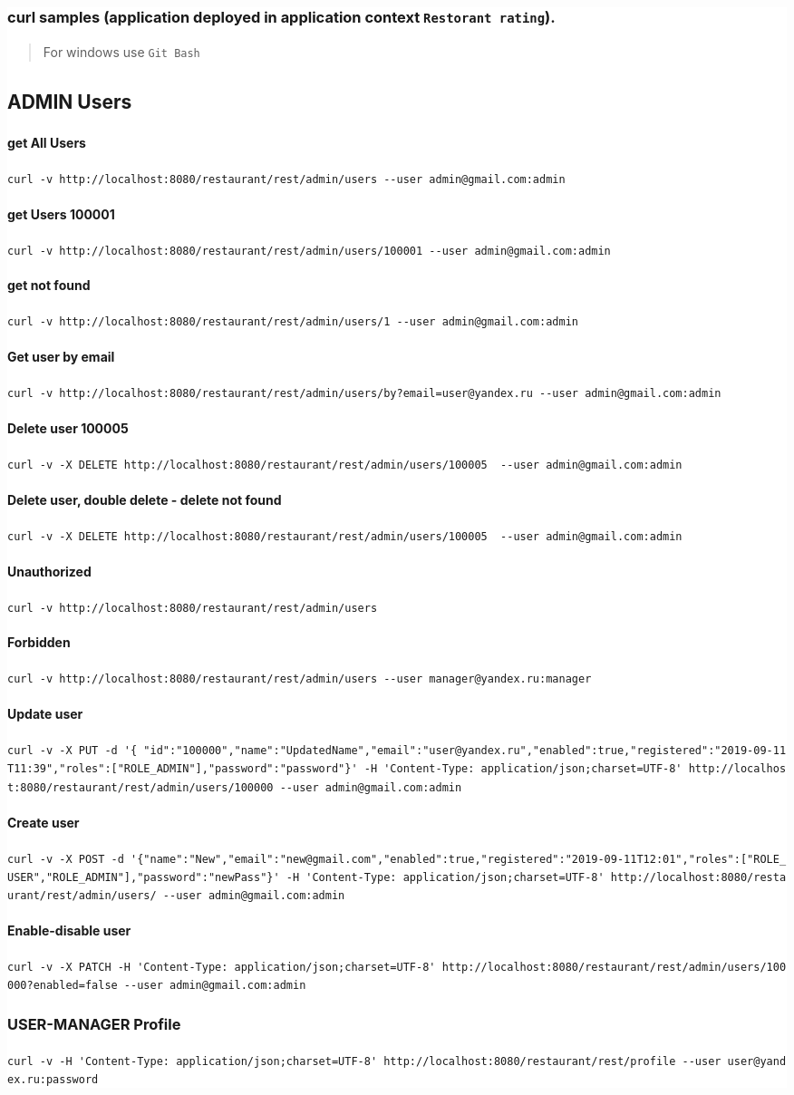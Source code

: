 ### curl samples (application deployed in application context `Restorant rating`).
> For windows use `Git Bash`

## ADMIN Users
#### get All Users
`curl -v http://localhost:8080/restaurant/rest/admin/users --user admin@gmail.com:admin`

#### get Users 100001
`curl -v http://localhost:8080/restaurant/rest/admin/users/100001 --user admin@gmail.com:admin`

#### get not found
`curl -v http://localhost:8080/restaurant/rest/admin/users/1 --user admin@gmail.com:admin`

#### Get user by email
`curl -v http://localhost:8080/restaurant/rest/admin/users/by?email=user@yandex.ru --user admin@gmail.com:admin`

#### Delete user 100005
`curl -v -X DELETE http://localhost:8080/restaurant/rest/admin/users/100005  --user admin@gmail.com:admin`

#### Delete user, double delete - delete not found
`curl -v -X DELETE http://localhost:8080/restaurant/rest/admin/users/100005  --user admin@gmail.com:admin`

#### Unauthorized
`curl -v http://localhost:8080/restaurant/rest/admin/users`

#### Forbidden
`curl -v http://localhost:8080/restaurant/rest/admin/users --user manager@yandex.ru:manager`

#### Update user
`curl -v -X PUT -d '{ "id":"100000","name":"UpdatedName","email":"user@yandex.ru","enabled":true,"registered":"2019-09-11T11:39","roles":["ROLE_ADMIN"],"password":"password"}' -H 'Content-Type: application/json;charset=UTF-8' http://localhost:8080/restaurant/rest/admin/users/100000 --user admin@gmail.com:admin`

#### Create user
`curl -v -X POST -d '{"name":"New","email":"new@gmail.com","enabled":true,"registered":"2019-09-11T12:01","roles":["ROLE_USER","ROLE_ADMIN"],"password":"newPass"}' -H 'Content-Type: application/json;charset=UTF-8' http://localhost:8080/restaurant/rest/admin/users/ --user admin@gmail.com:admin`

#### Enable-disable user
`curl -v -X PATCH -H 'Content-Type: application/json;charset=UTF-8' http://localhost:8080/restaurant/rest/admin/users/100000?enabled=false --user admin@gmail.com:admin`

### USER-MANAGER Profile

`curl -v -H 'Content-Type: application/json;charset=UTF-8' http://localhost:8080/restaurant/rest/profile --user user@yandex.ru:password`

